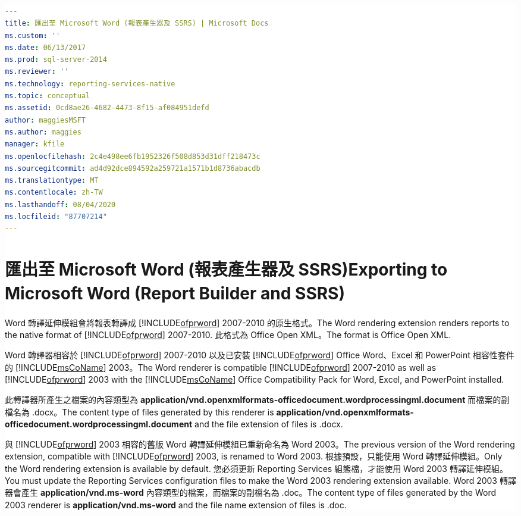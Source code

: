 ```yaml
---
title: 匯出至 Microsoft Word (報表產生器及 SSRS) | Microsoft Docs
ms.custom: ''
ms.date: 06/13/2017
ms.prod: sql-server-2014
ms.reviewer: ''
ms.technology: reporting-services-native
ms.topic: conceptual
ms.assetid: 0cd8ae26-4682-4473-8f15-af084951defd
author: maggiesMSFT
ms.author: maggies
manager: kfile
ms.openlocfilehash: 2c4e498ee6fb1952326f508d853d31dff218473c
ms.sourcegitcommit: ad4d92dce894592a259721a1571b1d8736abacdb
ms.translationtype: MT
ms.contentlocale: zh-TW
ms.lasthandoff: 08/04/2020
ms.locfileid: "87707214"
---
```

# <a name="exporting-to-microsoft-word-report-builder-and-ssrs"></a><span data-ttu-id="6230b-102">匯出至 Microsoft Word (報表產生器及 SSRS)</span><span class="sxs-lookup"><span data-stu-id="6230b-102">Exporting to Microsoft Word (Report Builder and SSRS)</span></span>
  <span data-ttu-id="6230b-103">Word 轉譯延伸模組會將報表轉譯成 [!INCLUDE[ofprword](../../includes/ofprword-md.md)] 2007-2010 的原生格式。</span><span class="sxs-lookup"><span data-stu-id="6230b-103">The Word rendering extension renders reports to the native format of [!INCLUDE[ofprword](../../includes/ofprword-md.md)] 2007-2010.</span></span> <span data-ttu-id="6230b-104">此格式為 Office Open XML。</span><span class="sxs-lookup"><span data-stu-id="6230b-104">The format is Office Open XML.</span></span>  
  
 <span data-ttu-id="6230b-105">Word 轉譯器相容於 [!INCLUDE[ofprword](../../includes/ofprword-md.md)] 2007-2010 以及已安裝 [!INCLUDE[ofprword](../../includes/ofprword-md.md)] Office Word、Excel 和 PowerPoint 相容性套件的 [!INCLUDE[msCoName](../../includes/msconame-md.md)] 2003。</span><span class="sxs-lookup"><span data-stu-id="6230b-105">The Word renderer is compatible [!INCLUDE[ofprword](../../includes/ofprword-md.md)] 2007-2010 as well as [!INCLUDE[ofprword](../../includes/ofprword-md.md)] 2003 with the [!INCLUDE[msCoName](../../includes/msconame-md.md)] Office Compatibility Pack for Word, Excel, and PowerPoint installed.</span></span> 
  
 <span data-ttu-id="6230b-106">此轉譯器所產生之檔案的內容類型為 **application/vnd.openxmlformats-officedocument.wordprocessingml.document** 而檔案的副檔名為 .docx。</span><span class="sxs-lookup"><span data-stu-id="6230b-106">The content type of files generated by this renderer is **application/vnd.openxmlformats-officedocument.wordprocessingml.document** and the file extension of files is .docx.</span></span>  
  
 <span data-ttu-id="6230b-107">與 [!INCLUDE[ofprword](../../includes/ofprword-md.md)] 2003 相容的舊版 Word 轉譯延伸模組已重新命名為 Word 2003。</span><span class="sxs-lookup"><span data-stu-id="6230b-107">The previous version of the Word rendering extension, compatible with [!INCLUDE[ofprword](../../includes/ofprword-md.md)] 2003, is renamed to Word 2003.</span></span> <span data-ttu-id="6230b-108">根據預設，只能使用 Word 轉譯延伸模組。</span><span class="sxs-lookup"><span data-stu-id="6230b-108">Only the Word rendering extension is available by default.</span></span> <span data-ttu-id="6230b-109">您必須更新 Reporting Services 組態檔，才能使用 Word 2003 轉譯延伸模組。</span><span class="sxs-lookup"><span data-stu-id="6230b-109">You must update the Reporting Services configuration files to make the Word 2003 rendering extension available.</span></span> <span data-ttu-id="6230b-110">Word 2003 轉譯器會產生 **application/vnd.ms-word** 內容類型的檔案，而檔案的副檔名為 .doc。</span><span class="sxs-lookup"><span data-stu-id="6230b-110">The content type of files generated by the Word 2003 renderer is **application/vnd.ms-word** and the file name extension of files is .doc.</span></span>  
  